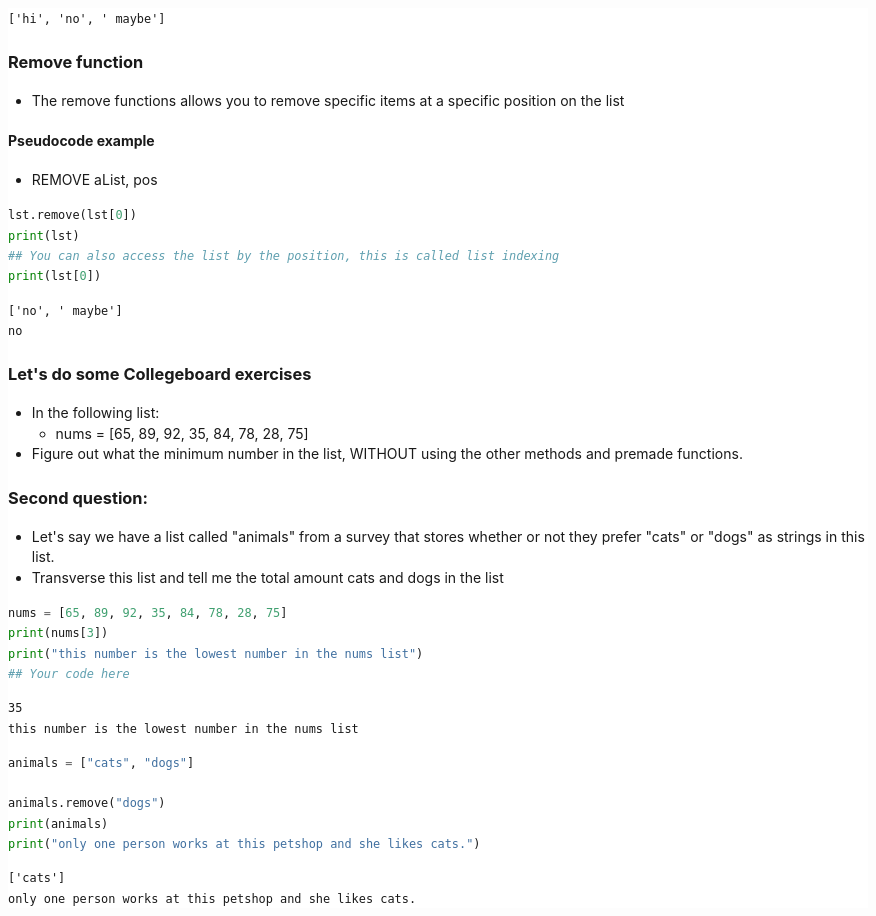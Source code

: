     ['hi', 'no', ' maybe']


### Remove function
- The remove functions allows you to remove specific items at a specific position on the list

#### Pseudocode example
- REMOVE aList, pos


```python
lst.remove(lst[0])
print(lst)
## You can also access the list by the position, this is called list indexing
print(lst[0])
```

    ['no', ' maybe']
    no


### Let's do some Collegeboard exercises
- In the following list:
  - nums = [65, 89, 92, 35, 84, 78, 28, 75]
- Figure out what the minimum number in the list, WITHOUT using the other methods and premade functions.

### Second question:
- Let's say we have a list called "animals" from a survey that stores whether or not they prefer "cats" or "dogs" as strings in this list.
- Transverse this list and tell me the total amount cats and dogs in the list



```python
nums = [65, 89, 92, 35, 84, 78, 28, 75]
print(nums[3])
print("this number is the lowest number in the nums list")
## Your code here
```

    35
    this number is the lowest number in the nums list



```python
animals = ["cats", "dogs"]

animals.remove("dogs")
print(animals)
print("only one person works at this petshop and she likes cats.")
```

    ['cats']
    only one person works at this petshop and she likes cats.


